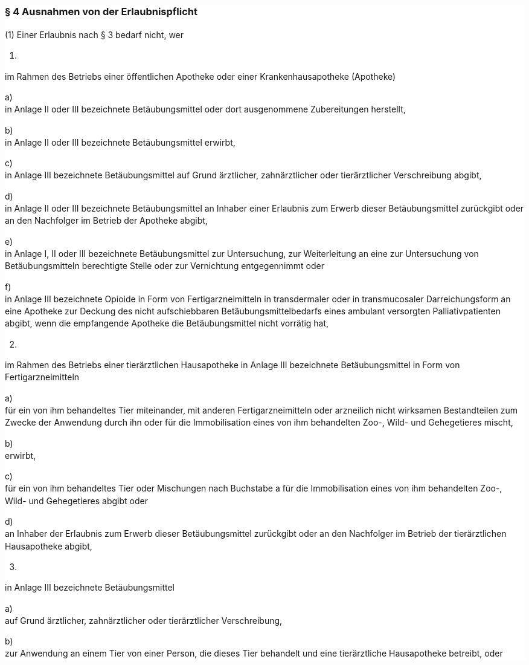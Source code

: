 ### § 4 Ausnahmen von der Erlaubnispflicht

(1) Einer Erlaubnis nach § 3 bedarf nicht, wer

1.  
im Rahmen des Betriebs einer öffentlichen Apotheke oder einer Krankenhausapotheke (Apotheke)

a)  
in Anlage II oder III bezeichnete Betäubungsmittel oder dort ausgenommene Zubereitungen herstellt,

b)  
in Anlage II oder III bezeichnete Betäubungsmittel erwirbt,

c)  
in Anlage III bezeichnete Betäubungsmittel auf Grund ärztlicher, zahnärztlicher oder tierärztlicher Verschreibung abgibt,

d)  
in Anlage II oder III bezeichnete Betäubungsmittel an Inhaber einer Erlaubnis zum Erwerb dieser Betäubungsmittel zurückgibt oder an den Nachfolger im Betrieb der Apotheke abgibt,

e)  
in Anlage I, II oder III bezeichnete Betäubungsmittel zur Untersuchung, zur Weiterleitung an eine zur Untersuchung von Betäubungsmitteln berechtigte Stelle oder zur Vernichtung entgegennimmt oder

f)  
in Anlage III bezeichnete Opioide in Form von Fertigarzneimitteln in transdermaler oder in transmucosaler Darreichungsform an eine Apotheke zur Deckung des nicht aufschiebbaren Betäubungsmittelbedarfs eines ambulant versorgten Palliativpatienten abgibt, wenn die empfangende Apotheke die Betäubungsmittel nicht vorrätig hat,

2.  
im Rahmen des Betriebs einer tierärztlichen Hausapotheke in Anlage III bezeichnete Betäubungsmittel in Form von Fertigarzneimitteln

a)  
für ein von ihm behandeltes Tier miteinander, mit anderen Fertigarzneimitteln oder arzneilich nicht wirksamen Bestandteilen zum Zwecke der Anwendung durch ihn oder für die Immobilisation eines von ihm behandelten Zoo-, Wild- und Gehegetieres mischt,

b)  
erwirbt,

c)  
für ein von ihm behandeltes Tier oder Mischungen nach Buchstabe a für die Immobilisation eines von ihm behandelten Zoo-, Wild- und Gehegetieres abgibt oder

d)  
an Inhaber der Erlaubnis zum Erwerb dieser Betäubungsmittel zurückgibt oder an den Nachfolger im Betrieb der tierärztlichen Hausapotheke abgibt,

3.  
in Anlage III bezeichnete Betäubungsmittel

a)  
auf Grund ärztlicher, zahnärztlicher oder tierärztlicher Verschreibung,

b)  
zur Anwendung an einem Tier von einer Person, die dieses Tier behandelt und eine tierärztliche Hausapotheke betreibt, oder
